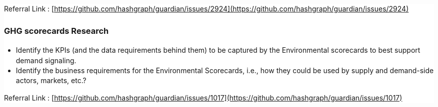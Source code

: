 Referral Link : [https://github.com/hashgraph/guardian/issues/2924](https://github.com/hashgraph/guardian/issues/2924)

### GHG scorecards Research

* Identify the KPIs (and the data requirements behind them) to be captured by the Environmental scorecards to best support demand signaling.
* Identify the business requirements for the Environmental Scorecards, i.e., how they could be used by supply and demand-side actors, markets, etc.?

Referral Link : [https://github.com/hashgraph/guardian/issues/1017](https://github.com/hashgraph/guardian/issues/1017)
